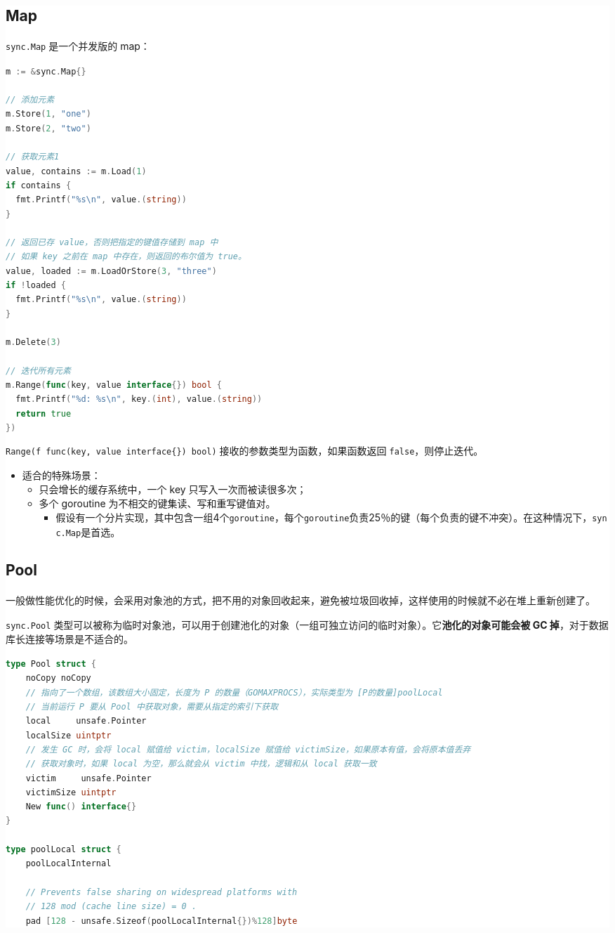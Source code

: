 ## Map

`sync.Map` 是一个并发版的 map：

```go
m := &sync.Map{}

// 添加元素
m.Store(1, "one")
m.Store(2, "two")

// 获取元素1
value, contains := m.Load(1)
if contains {
  fmt.Printf("%s\n", value.(string))
}

// 返回已存 value，否则把指定的键值存储到 map 中
// 如果 key 之前在 map 中存在，则返回的布尔值为 true。
value, loaded := m.LoadOrStore(3, "three")
if !loaded {
  fmt.Printf("%s\n", value.(string))
}

m.Delete(3)

// 迭代所有元素
m.Range(func(key, value interface{}) bool {
  fmt.Printf("%d: %s\n", key.(int), value.(string))
  return true
})
```

`Range(f func(key, value interface{}) bool)` 接收的参数类型为函数，如果函数返回 `false`，则停止迭代。

- 适合的特殊场景：
  - 只会增长的缓存系统中，一个 key 只写入一次而被读很多次；
  - 多个 goroutine 为不相交的键集读、写和重写键值对。
    - 假设有一个分片实现，其中包含一组4个`goroutine`，每个`goroutine`负责25％的键（每个负责的键不冲突）。在这种情况下，`sync.Map`是首选。

## Pool

一般做性能优化的时候，会采用对象池的方式，把不用的对象回收起来，避免被垃圾回收掉，这样使用的时候就不必在堆上重新创建了。

`sync.Pool` 类型可以被称为临时对象池，可以用于创建池化的对象（一组可独立访问的临时对象）。它**池化的对象可能会被 GC 掉**，对于数据库长连接等场景是不适合的。

```go
type Pool struct {
    noCopy noCopy
    // 指向了一个数组，该数组大小固定，长度为 P 的数量（GOMAXPROCS），实际类型为 [P的数量]poolLocal
    // 当前运行 P 要从 Pool 中获取对象，需要从指定的索引下获取
    local     unsafe.Pointer 
    localSize uintptr 
    // 发生 GC 时，会将 local 赋值给 victim，localSize 赋值给 victimSize，如果原本有值，会将原本值丢弃
    // 获取对象时，如果 local 为空，那么就会从 victim 中找，逻辑和从 local 获取一致
    victim     unsafe.Pointer
    victimSize uintptr   
    New func() interface{}
}

type poolLocal struct {
    poolLocalInternal

    // Prevents false sharing on widespread platforms with
    // 128 mod (cache line size) = 0 .
    pad [128 - unsafe.Sizeof(poolLocalInternal{})%128]byte
```